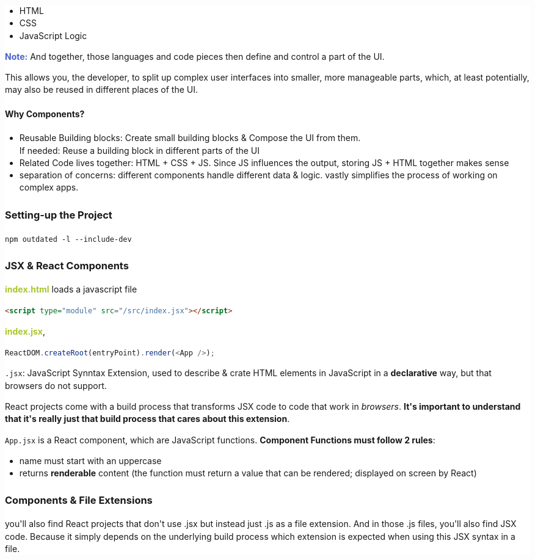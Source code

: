 - HTML
- CSS
- JavaScript Logic

**<span style='color: #495fcb'> Note:** And together, those languages and code pieces then define and control a part of the UI.

This allows you, the developer, to split up complex user interfaces into smaller, more manageable parts, which, at least potentially, may also be reused in different places of the UI.

#### Why Components?

- Reusable Building blocks: Create small building blocks & Compose the UI from them.  
  If needed: Reuse a building block in different parts of the UI
- Related Code lives together: HTML + CSS + JS. Since JS influences the output, storing JS  + HTML together makes sense
- separation of concerns: different components handle different data & logic. vastly simplifies the process of working on complex apps.

### Setting-up the Project

`npm outdated -l --include-dev`

### JSX & React Components

**<span style='color: #a8c62c'> index.html** loads a javascript file

```html
<script type="module" src="/src/index.jsx"></script>
```

**<span style='color: #a8c62c'> index.jsx**,

```javascript
ReactDOM.createRoot(entryPoint).render(<App />);
```

`.jsx`: JavaScript Synntax Extension, used to describe & crate HTML elements in JavaScript in a **declarative** way, but that browsers do not support.

React projects come with a build process that transforms JSX code to code that work in *browsers*. **It's important to understand that it's really just that build process that cares about this extension**.

`App.jsx` is a React component, which are JavaScript functions. **Component Functions must follow 2 rules**:

- name must start with an uppercase
- returns **renderable** content (the function must return a value that can be rendered; displayed on screen by React)

### Components & File Extensions

you'll also find React projects that don't use .jsx but instead just .js as a file extension. And in those .js files, you'll also find JSX code. Because it simply depends on the underlying build process which extension is expected when using this JSX syntax in a file.
